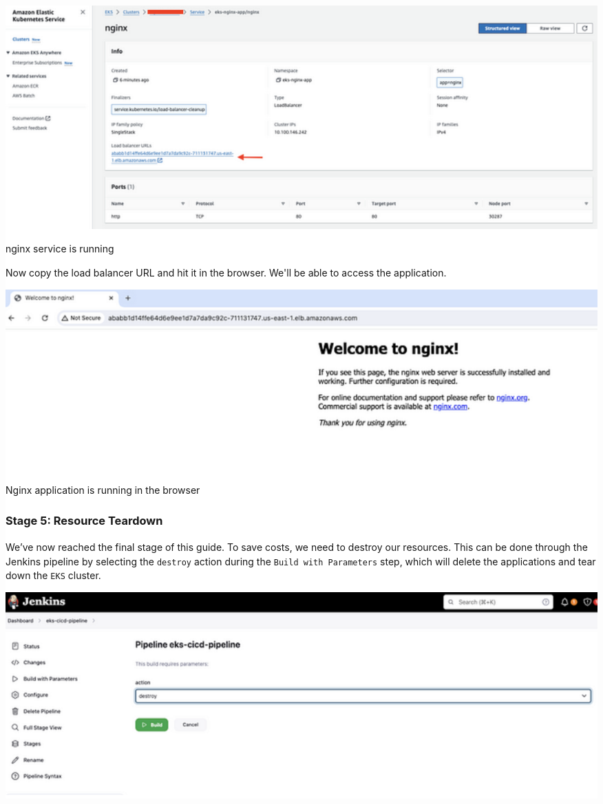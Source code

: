 ![alt text](eks_6.png)

nginx service is running

Now copy the load balancer URL and hit it in the browser. We'll be able to access the application.

![alt text](eks_7.png)

Nginx application is running in the browser

### **Stage 5: Resource Teardown**

We’ve now reached the final stage of this guide. To save costs, we need to destroy our resources. This can be done through the Jenkins pipeline by selecting the `destroy` action during the `Build with Parameters` step, which will delete the applications and tear down the `EKS` cluster.

![alt text](jenkins_23.png)
